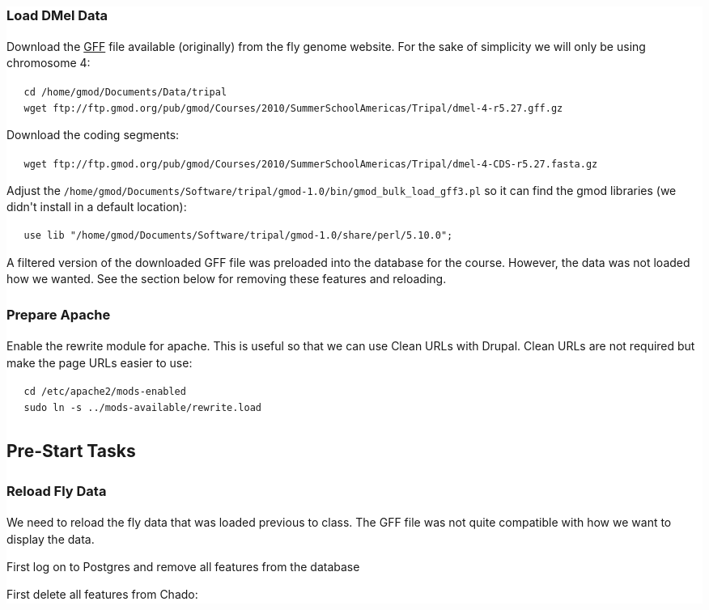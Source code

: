 ### <span id="Load_DMel_Data" class="mw-headline">Load DMel Data</span>

Download the [GFF](GFF "GFF") file available (originally) from the fly
genome website. For the sake of simplicity we will only be using
chromosome 4:

``` enter
   cd /home/gmod/Documents/Data/tripal
   wget ftp://ftp.gmod.org/pub/gmod/Courses/2010/SummerSchoolAmericas/Tripal/dmel-4-r5.27.gff.gz
```

Download the coding segments:

``` enter
   wget ftp://ftp.gmod.org/pub/gmod/Courses/2010/SummerSchoolAmericas/Tripal/dmel-4-CDS-r5.27.fasta.gz
```

Adjust the
`/home/gmod/Documents/Software/tripal/gmod-1.0/bin/gmod_bulk_load_gff3.pl`
so it can find the gmod libraries (we didn't install in a default
location):

``` enter
   use lib "/home/gmod/Documents/Software/tripal/gmod-1.0/share/perl/5.10.0";
```

A filtered version of the downloaded GFF file was preloaded into the
database for the course. However, the data was not loaded how we wanted.
See the section below for removing these features and reloading.

### <span id="Prepare_Apache" class="mw-headline">Prepare Apache</span>

Enable the rewrite module for apache. This is useful so that we can use
Clean URLs with Drupal. Clean URLs are not required but make the page
URLs easier to use:

``` enter
   cd /etc/apache2/mods-enabled
   sudo ln -s ../mods-available/rewrite.load
```

## <span id="Pre-Start_Tasks" class="mw-headline">Pre-Start Tasks</span>

### <span id="Reload_Fly_Data" class="mw-headline">Reload Fly Data</span>

We need to reload the fly data that was loaded previous to class. The
GFF file was not quite compatible with how we want to display the data.

First log on to Postgres and remove all features from the database

First delete all features from Chado:
